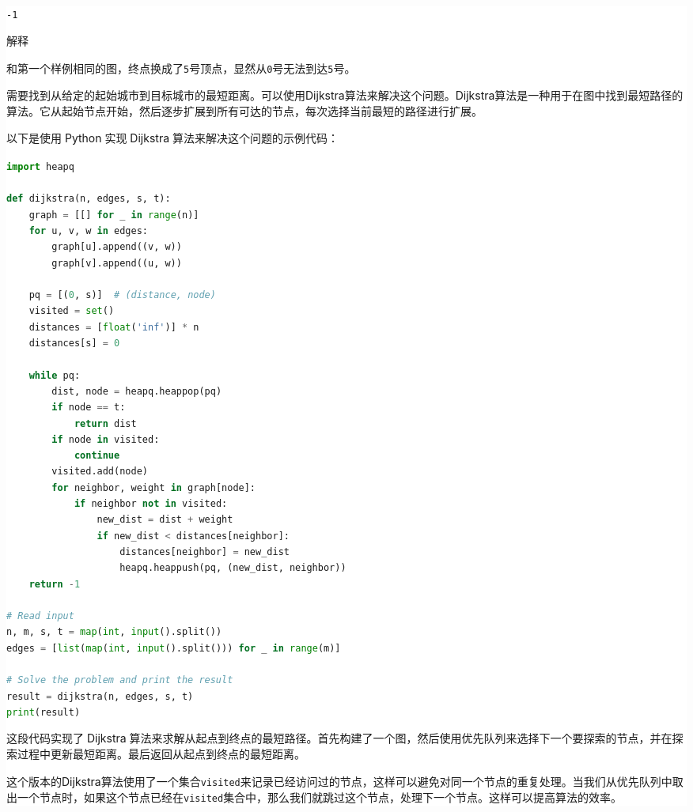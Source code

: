 ```
-1
```

解释

和第一个样例相同的图，终点换成了`5`号顶点，显然从`0`号无法到达`5`号。



需要找到从给定的起始城市到目标城市的最短距离。可以使用Dijkstra算法来解决这个问题。Dijkstra算法是一种用于在图中找到最短路径的算法。它从起始节点开始，然后逐步扩展到所有可达的节点，每次选择当前最短的路径进行扩展。

以下是使用 Python 实现 Dijkstra 算法来解决这个问题的示例代码：

```python
import heapq

def dijkstra(n, edges, s, t):
    graph = [[] for _ in range(n)]
    for u, v, w in edges:
        graph[u].append((v, w))
        graph[v].append((u, w))

    pq = [(0, s)]  # (distance, node)
    visited = set()
    distances = [float('inf')] * n
    distances[s] = 0

    while pq:
        dist, node = heapq.heappop(pq)
        if node == t:
            return dist
        if node in visited:
            continue
        visited.add(node)
        for neighbor, weight in graph[node]:
            if neighbor not in visited:
                new_dist = dist + weight
                if new_dist < distances[neighbor]:
                    distances[neighbor] = new_dist
                    heapq.heappush(pq, (new_dist, neighbor))
    return -1

# Read input
n, m, s, t = map(int, input().split())
edges = [list(map(int, input().split())) for _ in range(m)]

# Solve the problem and print the result
result = dijkstra(n, edges, s, t)
print(result)
```

这段代码实现了 Dijkstra 算法来求解从起点到终点的最短路径。首先构建了一个图，然后使用优先队列来选择下一个要探索的节点，并在探索过程中更新最短距离。最后返回从起点到终点的最短距离。

这个版本的Dijkstra算法使用了一个集合`visited`来记录已经访问过的节点，这样可以避免对同一个节点的重复处理。当我们从优先队列中取出一个节点时，如果这个节点已经在`visited`集合中，那么我们就跳过这个节点，处理下一个节点。这样可以提高算法的效率。
